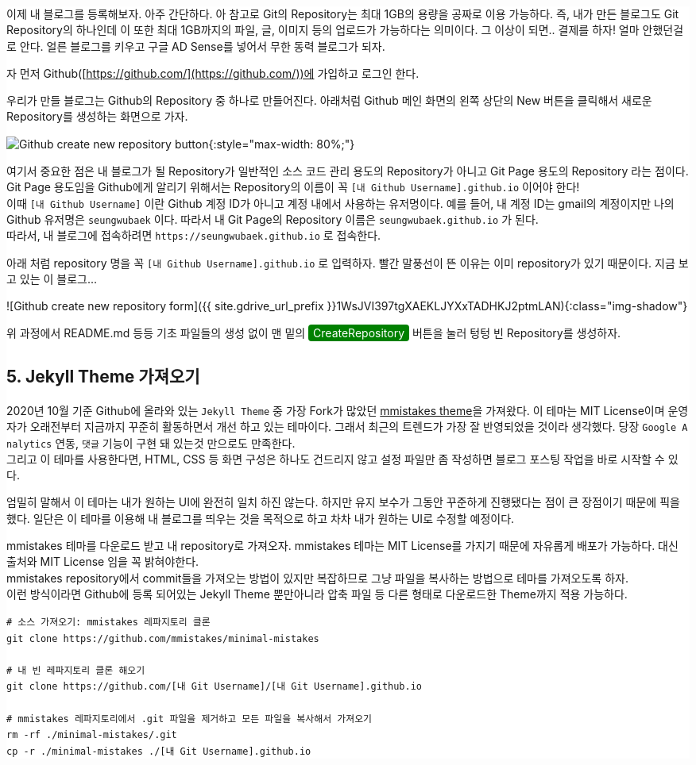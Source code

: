 이제 내 블로그를 등록해보자. 아주 간단하다.
아 참고로 Git의 Repository는 최대 1GB의 용량을 공짜로 이용 가능하다. 즉, 내가 만든 블로그도 Git Repository의 하나인데 이 또한 최대 1GB까지의 파일, 글, 이미지 등의 업로드가 가능하다는 의미이다. 그 이상이 되면.. 결제를 하자! 얼마 안했던걸로 안다. <span class='md-monologue'>얼른 블로그를 키우고 구글 AD Sense를 넣어서 무한 동력 블로그가 되자.</span>

자 먼저 Github([https://github.com/](https://github.com/))에 가입하고 로그인 한다.

우리가 만들 블로그는 Github의 Repository 중 하나로 만들어진다. 아래처럼 Github 메인 화면의 왼쪽 상단의 New 버튼을 클릭해서 새로운 Repository를 생성하는 화면으로 가자.

![Github create new repository button](/assets/images/ETC/Blog/github_page_new_repository.png){:style="max-width: 80%;"}

여기서 중요한 점은 내 블로그가 될 Repository가 일반적인 소스 코드 관리 용도의 Repository가 아니고 Git Page 용도의 Repository 라는 점이다.<br/>
Git Page 용도임을 Github에게 알리기 위해서는 Repository의 이름이 꼭 `[내 Github Username].github.io` 이어야 한다!<br/>
이때 `[내 Github Username]` 이란 Github 계정 ID가 아니고 계정 내에서 사용하는 유저명이다. 예를 들어, 내 계정 ID는 gmail의 계정이지만 나의 Github 유저명은 `seungwubaek` 이다. 따라서 내 Git Page의 Repository 이름은 `seungwubaek.github.io` 가 된다.
<br/>따라서,
내 블로그에 접속하려면 `https://seungwubaek.github.io` 로 접속한다.

아래 처럼 repository 명을 꼭 `[내 Github Username].github.io` 로 입력하자. 빨간 말풍선이 뜬 이유는 이미 repository가 있기 때문이다. <span class="md-monologue">지금 보고 있는 이 블로그...</span>

![Github create new repository form]({{ site.gdrive_url_prefix }}1WsJVI397tgXAEKLJYXxTADHKJ2ptmLAN){:class="img-shadow"}

위 과정에서 README.md 등등 기초 파일들의 생성 없이 맨 밑의 <span style="background-color: green; color: white; border-radius: 4px; padding: 2px 6px 2px 6px; word-break: break-word;">CreateRepository</span> 버튼을 눌러 텅텅 빈 Repository를 생성하자.

## 5. Jekyll Theme 가져오기

2020년 10월 기준 Github에 올라와 있는 `Jekyll Theme` 중 가장 Fork가 많았던 [mmistakes theme][mmistakes]을 가져왔다. 이 테마는 MIT License이며 운영자가 오래전부터 지금까지 꾸준히 활동하면서 개선 하고 있는 테마이다. 그래서 최근의 트렌드가 가장 잘 반영되었을 것이라 생각했다. 당장 `Google Analytics` 연동, `댓글` 기능이 구현 돼 있는것 만으로도 만족한다.<br/>
그리고 이 테마를 사용한다면, HTML, CSS 등 화면 구성은 하나도 건드리지 않고 설정 파일만 좀 작성하면 블로그 포스팅 작업을 바로 시작할 수 있다.

엄밀히 말해서 이 테마는 내가 원하는 UI에 완전히 일치 하진 않는다. 하지만 유지 보수가 그동안 꾸준하게 진행됐다는 점이 큰 장점이기 때문에 픽을 했다. 일단은 이 테마를 이용해 내 블로그를 띄우는 것을 목적으로 하고 차차 내가 원하는 UI로 수정할 예정이다.

mmistakes 테마를 다운로드 받고 내 repository로 가져오자. mmistakes 테마는 MIT License를 가지기 때문에 자유롭게 배포가 가능하다. 대신 출처와 MIT License 임을 꼭 밝혀야한다.<br/>
mmistakes repository에서 commit들을 가져오는 방법이 있지만 복잡하므로 그냥 파일을 복사하는 방법으로 테마를 가져오도록 하자.<br/>
이런 방식이라면 Github에 등록 되어있는 Jekyll Theme 뿐만아니라 압축 파일 등 다른 형태로 다운로드한 Theme까지 적용 가능하다.

```shell
# 소스 가져오기: mmistakes 레파지토리 클론
git clone https://github.com/mmistakes/minimal-mistakes

# 내 빈 레파지토리 클론 해오기
git clone https://github.com/[내 Git Username]/[내 Git Username].github.io

# mmistakes 레파지토리에서 .git 파일을 제거하고 모든 파일을 복사해서 가져오기
rm -rf ./minimal-mistakes/.git
cp -r ./minimal-mistakes ./[내 Git Username].github.io
```


[mmistakes]: https://github.com/mmistakes/minimal-mistakes